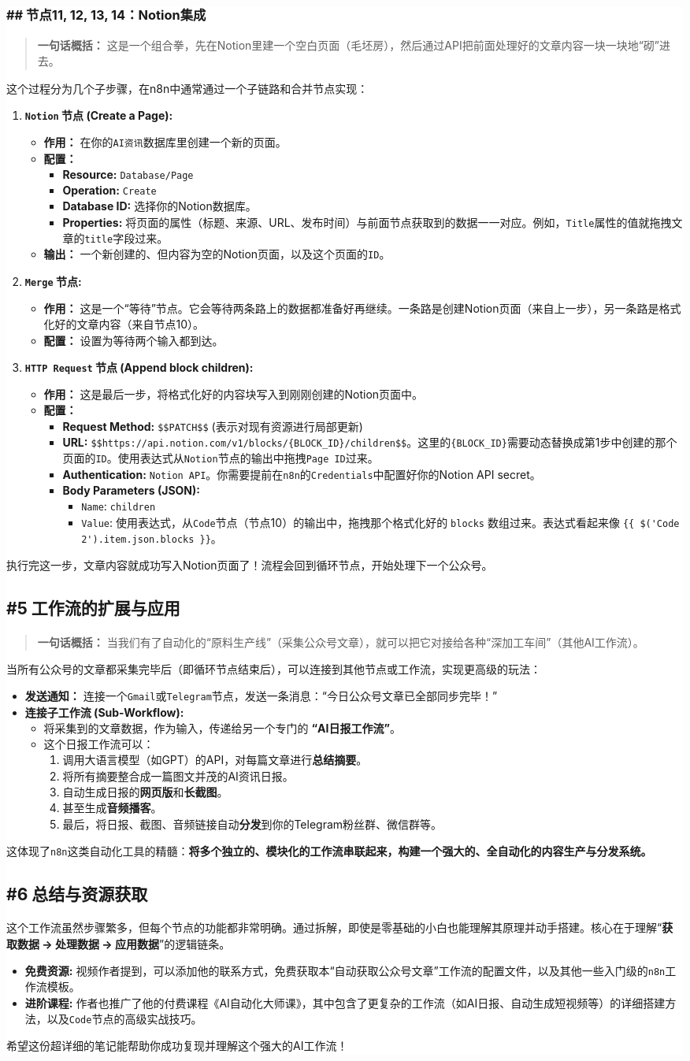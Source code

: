 ### **## 节点11, 12, 13, 14：Notion集成**

> **一句话概括：** 这是一个组合拳，先在Notion里建一个空白页面（毛坯房），然后通过API把前面处理好的文章内容一块一块地“砌”进去。

这个过程分为几个子步骤，在n8n中通常通过一个子链路和合并节点实现：

1.  **`Notion` 节点 (Create a Page):**
    - **作用：** 在你的`AI资讯`数据库里创建一个新的页面。
    - **配置：**
        - **Resource:** `Database/Page`
        - **Operation:** `Create`
        - **Database ID:** 选择你的Notion数据库。
        - **Properties:** 将页面的属性（标题、来源、URL、发布时间）与前面节点获取到的数据一一对应。例如，`Title`属性的值就拖拽文章的`title`字段过来。
    - **输出：** 一个新创建的、但内容为空的Notion页面，以及这个页面的`ID`。

2.  **`Merge` 节点:**
    - **作用：** 这是一个“等待”节点。它会等待两条路上的数据都准备好再继续。一条路是创建Notion页面（来自上一步），另一条路是格式化好的文章内容（来自节点10）。
    - **配置：** 设置为等待两个输入都到达。

3.  **`HTTP Request` 节点 (Append block children):**
    - **作用：** 这是最后一步，将格式化好的内容块写入到刚刚创建的Notion页面中。
    - **配置：**
        - **Request Method:** `$$PATCH$$` (表示对现有资源进行局部更新)
        - **URL:** `$$https://api.notion.com/v1/blocks/{BLOCK_ID}/children$$`。这里的`{BLOCK_ID}`需要动态替换成第1步中创建的那个页面的`ID`。使用表达式从`Notion`节点的输出中拖拽`Page ID`过来。
        - **Authentication:** `Notion API`。你需要提前在`n8n`的`Credentials`中配置好你的Notion API secret。
        - **Body Parameters (JSON):**
            - `Name`: `children`
            - `Value`: 使用表达式，从`Code`节点（节点10）的输出中，拖拽那个格式化好的 `blocks` 数组过来。表达式看起来像 `{{ $('Code2').item.json.blocks }}`。

执行完这一步，文章内容就成功写入Notion页面了！流程会回到循环节点，开始处理下一个公众号。

## **#5 工作流的扩展与应用**

> **一句话概括：** 当我们有了自动化的“原料生产线”（采集公众号文章），就可以把它对接给各种“深加工车间”（其他AI工作流）。

当所有公众号的文章都采集完毕后（即循环节点结束后），可以连接到其他节点或工作流，实现更高级的玩法：

- **发送通知：** 连接一个`Gmail`或`Telegram`节点，发送一条消息：“今日公众号文章已全部同步完毕！”
- **连接子工作流 (Sub-Workflow):**
    - 将采集到的文章数据，作为输入，传递给另一个专门的 **“AI日报工作流”**。
    - 这个日报工作流可以：
        1.  调用大语言模型（如GPT）的API，对每篇文章进行**总结摘要**。
        2.  将所有摘要整合成一篇图文并茂的AI资讯日报。
        3.  自动生成日报的**网页版**和**长截图**。
        4.  甚至生成**音频播客**。
        5.  最后，将日报、截图、音频链接自动**分发**到你的Telegram粉丝群、微信群等。

这体现了`n8n`这类自动化工具的精髓：**将多个独立的、模块化的工作流串联起来，构建一个强大的、全自动化的内容生产与分发系统。**

## **#6 总结与资源获取**

这个工作流虽然步骤繁多，但每个节点的功能都非常明确。通过拆解，即使是零基础的小白也能理解其原理并动手搭建。核心在于理解“**获取数据 -> 处理数据 -> 应用数据**”的逻辑链条。

- **免费资源:** 视频作者提到，可以添加他的联系方式，免费获取本“自动获取公众号文章”工作流的配置文件，以及其他一些入门级的`n8n`工作流模板。
- **进阶课程:** 作者也推广了他的付费课程《AI自动化大师课》，其中包含了更复杂的工作流（如AI日报、自动生成短视频等）的详细搭建方法，以及`Code`节点的高级实战技巧。

希望这份超详细的笔记能帮助你成功复现并理解这个强大的AI工作流！